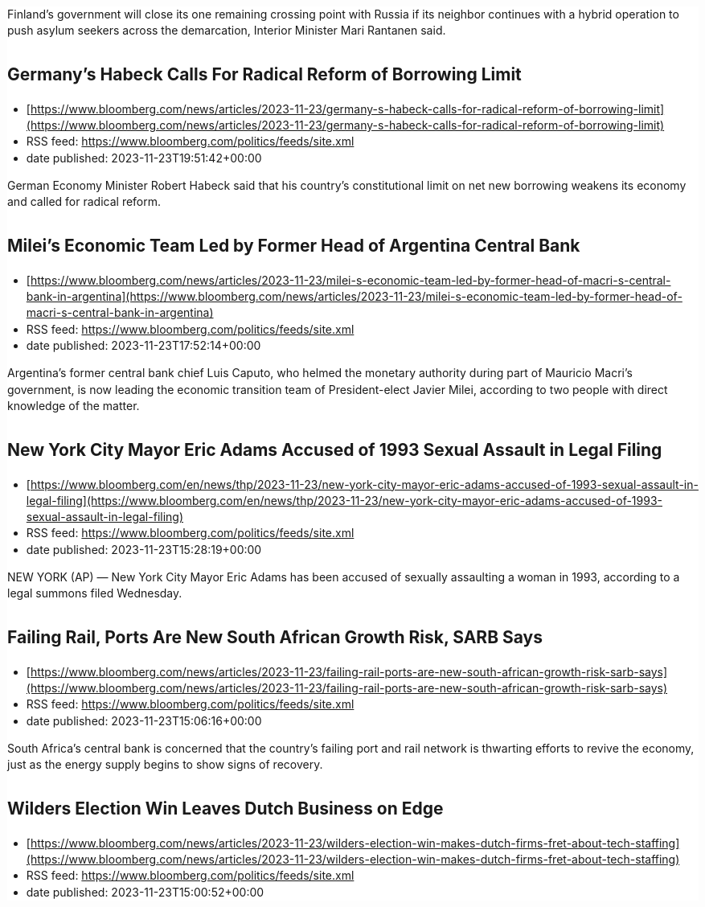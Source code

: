 Finland’s government will close its one remaining crossing point with Russia if its neighbor continues with a hybrid operation to push asylum seekers across the demarcation, Interior Minister Mari Rantanen said.

## Germany’s Habeck Calls For Radical Reform of Borrowing Limit
 - [https://www.bloomberg.com/news/articles/2023-11-23/germany-s-habeck-calls-for-radical-reform-of-borrowing-limit](https://www.bloomberg.com/news/articles/2023-11-23/germany-s-habeck-calls-for-radical-reform-of-borrowing-limit)
 - RSS feed: https://www.bloomberg.com/politics/feeds/site.xml
 - date published: 2023-11-23T19:51:42+00:00

German Economy Minister Robert Habeck said that his country’s constitutional limit on net new borrowing weakens its economy and called for radical reform.

## Milei’s Economic Team Led by Former Head of Argentina Central Bank
 - [https://www.bloomberg.com/news/articles/2023-11-23/milei-s-economic-team-led-by-former-head-of-macri-s-central-bank-in-argentina](https://www.bloomberg.com/news/articles/2023-11-23/milei-s-economic-team-led-by-former-head-of-macri-s-central-bank-in-argentina)
 - RSS feed: https://www.bloomberg.com/politics/feeds/site.xml
 - date published: 2023-11-23T17:52:14+00:00

Argentina’s former central bank chief Luis Caputo, who helmed the monetary authority during part of Mauricio Macri’s government, is now leading the economic transition team of President-elect Javier Milei, according to two people with direct knowledge of the matter.

## New York City Mayor Eric Adams Accused of 1993 Sexual Assault in Legal Filing
 - [https://www.bloomberg.com/en/news/thp/2023-11-23/new-york-city-mayor-eric-adams-accused-of-1993-sexual-assault-in-legal-filing](https://www.bloomberg.com/en/news/thp/2023-11-23/new-york-city-mayor-eric-adams-accused-of-1993-sexual-assault-in-legal-filing)
 - RSS feed: https://www.bloomberg.com/politics/feeds/site.xml
 - date published: 2023-11-23T15:28:19+00:00

NEW YORK (AP) &mdash; New York City Mayor Eric Adams has been accused of sexually assaulting a woman in 1993, according to a legal summons filed Wednesday.

## Failing Rail, Ports Are New South African Growth Risk, SARB Says
 - [https://www.bloomberg.com/news/articles/2023-11-23/failing-rail-ports-are-new-south-african-growth-risk-sarb-says](https://www.bloomberg.com/news/articles/2023-11-23/failing-rail-ports-are-new-south-african-growth-risk-sarb-says)
 - RSS feed: https://www.bloomberg.com/politics/feeds/site.xml
 - date published: 2023-11-23T15:06:16+00:00

South Africa’s central bank is concerned that the country’s failing port and rail network is thwarting efforts to revive the economy, just as the energy supply begins to show signs of recovery.

## Wilders Election Win Leaves Dutch Business on Edge
 - [https://www.bloomberg.com/news/articles/2023-11-23/wilders-election-win-makes-dutch-firms-fret-about-tech-staffing](https://www.bloomberg.com/news/articles/2023-11-23/wilders-election-win-makes-dutch-firms-fret-about-tech-staffing)
 - RSS feed: https://www.bloomberg.com/politics/feeds/site.xml
 - date published: 2023-11-23T15:00:52+00:00
